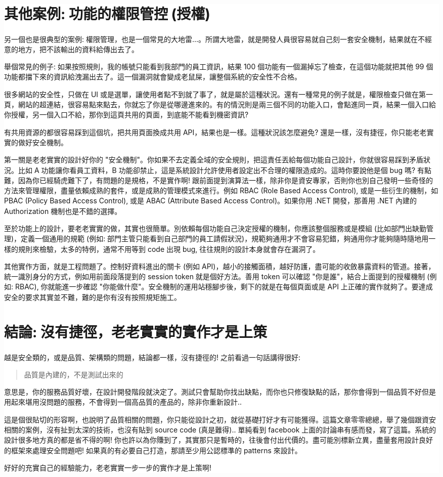 

# 其他案例: 功能的權限管控 (授權)

另一個也是很典型的案例: 權限管理，也是一個常見的大地雷...。所謂大地雷，就是開發人員很容易就自己刻一套安全機制，結果就在不經意的地方，把不該輸出的資料給傳出去了。

舉個常見的例子: 如果按照規則，我的帳號只能看到我部門的員工資訊，結果 100 個功能有一個漏掉忘了檢查，在這個功能就把其他 99 個功能都擋下來的資訊給洩漏出去了。這一個漏洞就會變成老鼠屎，讓整個系統的安全性不合格。

很多網站的安全性，只做在 UI 或是選單，讓使用者點不到就了事了，就是屬於這種狀況。還有一種常見的例子就是，權限檢查只做在第一頁，網站的超連結，很容易點來點去，你就忘了你是從哪邊進來的。有的情況則是兩三個不同的功能入口，會點進同一頁，結果一個入口給你授權，另一個入口不給，那你到這頁共用的頁面，到底能不能看到機密資訊?

有共用資源的都很容易踩到這個坑，把共用頁面換成共用 API，結果也是一樣。這種狀況該怎麼避免? 還是一樣，沒有捷徑，你只能老老實實的做好安全機制。

第一關是老老實實的設計好你的 "安全機制"。你如果不去定義全域的安全規則，把這責任丟給每個功能自己設計，你就很容易踩到矛盾狀況。比如 A 功能讓你看員工資料，B 功能卻禁止，這是系統設計允許使用者設定出不合理的權限造成的。這時你要說他是個 bug 嗎? 有點難，因為你已經騎虎難下了，有問題的是規格，不是實作啊! 跟前面提到演算法一樣，除非你是資安專家，否則你也別自己發明一些奇怪的方法來管理權限，盡量依賴成熟的套件，或是成熟的管理模式來進行。例如 RBAC (Role Based Access Control), 或是一些衍生的機制，如 PBAC (Policy Based Access Control), 或是 ABAC (Attribute Based Access Control)。如果你用 .NET 開發，那善用 .NET 內建的 Authorization 機制也是不錯的選擇。

至於功能上的設計，要老老實實的做，其實也很簡單。別依賴每個功能自己決定授權的機制，你應該整個服務或是模組 (比如部門出缺勤管理)，定義一個通用的規範 (例如: 部門主管只能看到自己部門的員工請假狀況)，規範夠通用才不會容易犯錯，夠通用你才能夠隨時隨地用一樣的規則來檢驗，太多的特例，通常不用等到 code 出現 bug, 往往規則的設計本身就會存在漏洞了。

其他實作方面，就是工程問題了。控制好資料進出的關卡 (例如 API)，越小的接觸面積，越好防護，盡可能的收斂暴露資料的管道。接著，統一識別身分的方式，例如用前面段落提到的 session token 就是個好方法。善用 token 可以確認 "你是誰"，結合上面提到的授權機制 (例如: RBAC), 你就能進一步確認 "你能做什麼"。安全機制的運用站穩腳步後，剩下的就是在每個頁面或是 API 上正確的實作就夠了。要達成安全的要求其實並不難，難的是你有沒有按照規矩施工。


# 結論: 沒有捷徑，老老實實的實作才是上策

越是安全類的，或是品質、架構類的問題，結論都一樣，沒有捷徑的! 之前看過一句話講得很好:

> 品質是內建的，不是測試出來的

意思是，你的服務品質好壞，在設計開發階段就決定了。測試只會幫助你找出缺點，而你也只修復缺點的話，那你會得到一個品質不好但是用起來堪用沒問題的服務，不會得到一個高品質的產品的，除非你重新設計..

這是個很貼切的形容啊，也說明了品質相關的問題，你只能從設計之初，就從基礎打好才有可能獲得。這篇文章零零總總，舉了幾個跟資安相關的案例，沒有扯到太深的技術，也沒有貼到 source code (真是難得).. 單純看到 facebook 上面的討論串有感而發，寫了這篇。系統的設計很多地方真的都是省不得的啊! 你也許以為你賺到了，其實那只是暫時的，往後會付出代價的。盡可能別標新立異，盡量套用設計良好的框架來處理安全問題吧! 如果真的有必要自己打造，那請至少用公認標準的 patterns 來設計。


好好的充實自己的經驗能力，老老實實一步一步的實作才是上策啊!
